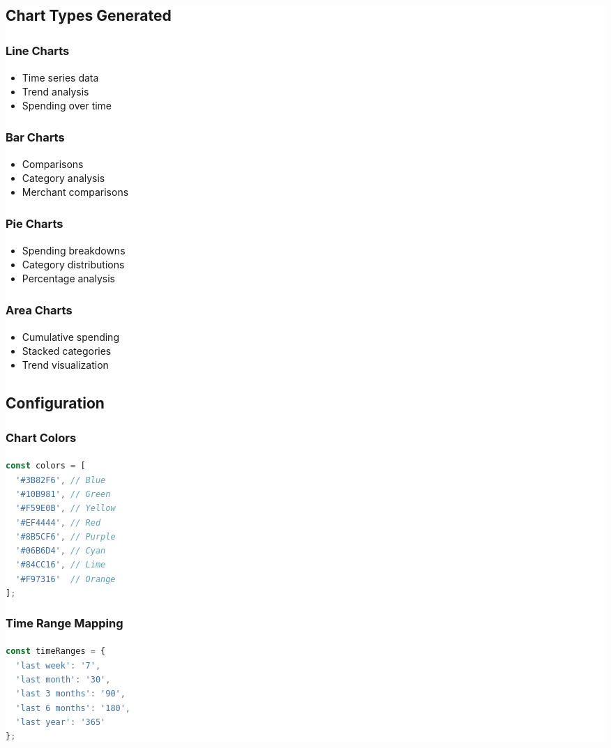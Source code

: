 ## Chart Types Generated

### Line Charts
- Time series data
- Trend analysis
- Spending over time

### Bar Charts
- Comparisons
- Category analysis
- Merchant comparisons

### Pie Charts
- Spending breakdowns
- Category distributions
- Percentage analysis

### Area Charts
- Cumulative spending
- Stacked categories
- Trend visualization

## Configuration

### Chart Colors
```typescript
const colors = [
  '#3B82F6', // Blue
  '#10B981', // Green
  '#F59E0B', // Yellow
  '#EF4444', // Red
  '#8B5CF6', // Purple
  '#06B6D4', // Cyan
  '#84CC16', // Lime
  '#F97316'  // Orange
];
```

### Time Range Mapping
```typescript
const timeRanges = {
  'last week': '7',
  'last month': '30',
  'last 3 months': '90',
  'last 6 months': '180',
  'last year': '365'
};
```
